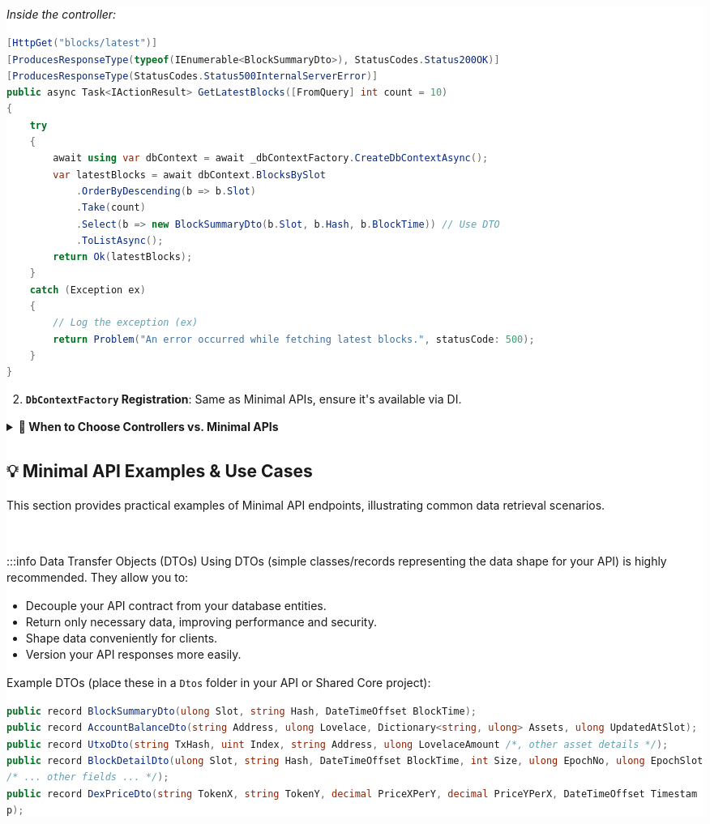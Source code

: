    _Inside the controller:_

   ```csharp
   [HttpGet("blocks/latest")]
   [ProducesResponseType(typeof(IEnumerable<BlockSummaryDto>), StatusCodes.Status200OK)]
   [ProducesResponseType(StatusCodes.Status500InternalServerError)]
   public async Task<IActionResult> GetLatestBlocks([FromQuery] int count = 10)
   {
       try
       {
           await using var dbContext = await _dbContextFactory.CreateDbContextAsync();
           var latestBlocks = await dbContext.BlocksBySlot
               .OrderByDescending(b => b.Slot)
               .Take(count)
               .Select(b => new BlockSummaryDto(b.Slot, b.Hash, b.BlockTime)) // Use DTO
               .ToListAsync();
           return Ok(latestBlocks);
       }
       catch (Exception ex)
       {
           // Log the exception (ex)
           return Problem("An error occurred while fetching latest blocks.", statusCode: 500);
       }
   }
   ```

2. **`DbContextFactory` Registration**: Same as Minimal APIs, ensure it's available via DI.

<details><summary><strong>🔄 When to Choose Controllers vs. Minimal APIs</strong></summary></details>

## 💡 Minimal API Examples & Use Cases

This section provides practical examples of Minimal API endpoints, illustrating common data retrieval scenarios.

&nbsp;

:::info Data Transfer Objects (DTOs)
Using DTOs (simple classes/records representing the data shape for your API) is highly recommended. They allow you to:

- Decouple your API contract from your database entities.
- Return only necessary data, improving performance and security.
- Shape data conveniently for clients.
- Version your API responses more easily.

Example DTOs (place these in a `Dtos` folder in your API or Shared Core project):

```csharp
public record BlockSummaryDto(ulong Slot, string Hash, DateTimeOffset BlockTime);
public record AccountBalanceDto(string Address, ulong Lovelace, Dictionary<string, ulong> Assets, ulong UpdatedAtSlot);
public record UtxoDto(string TxHash, uint Index, string Address, ulong LovelaceAmount /*, other asset details */);
public record BlockDetailDto(ulong Slot, string Hash, DateTimeOffset BlockTime, int Size, ulong EpochNo, ulong EpochSlot /* ... other fields ... */);
public record DexPriceDto(string TokenX, string TokenY, decimal PriceXPerY, decimal PriceYPerX, DateTimeOffset Timestamp);
```
